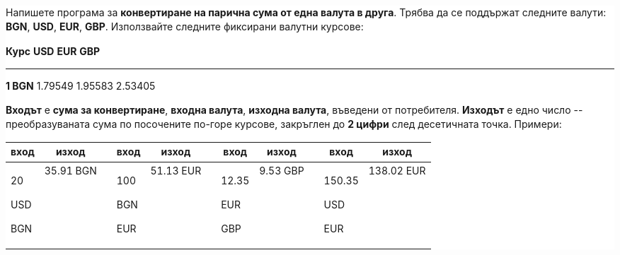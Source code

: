 Напишете програма за **конвертиране на парична сума от една валута в
друга**. Трябва да се поддържат следните валути: **BGN**, **USD**,
**EUR**, **GBP**. Използвайте следните фиксирани валутни курсове:

  **Курс**    **USD**   **EUR**   **GBP**
  ----------- --------- --------- ---------
  **1 BGN**   1.79549   1.95583   2.53405

**Входът** e **сума за конвертиране**, **входна валута**, **изходна
валута**, въведени от потребителя. **Изходът** е едно число --
преобразуваната сума по посочените по-горе курсове, закръглен до **2
цифри** след десетичната точка. Примери:

<table>
<thead>
<tr class="header">
<th><strong>вход</strong></th>
<th><strong>изход</strong></th>
<th></th>
<th><strong>вход</strong></th>
<th><strong>изход</strong></th>
<th></th>
<th><strong>вход</strong></th>
<th><strong>изход</strong></th>
<th></th>
<th><strong>вход</strong></th>
<th><strong>изход</strong></th>
</tr>
</thead>
<tbody>
<tr class="odd">
<td><p>20</p>
<p>USD</p>
<p>BGN</p></td>
<td>35.91 BGN</td>
<td></td>
<td><p>100</p>
<p>BGN</p>
<p>EUR</p></td>
<td>51.13 EUR</td>
<td></td>
<td><p>12.35</p>
<p>EUR</p>
<p>GBP</p></td>
<td>9.53 GBP</td>
<td></td>
<td><p>150.35</p>
<p>USD</p>
<p>EUR</p></td>
<td>138.02 EUR</td>
</tr>
</tbody>
</table>
